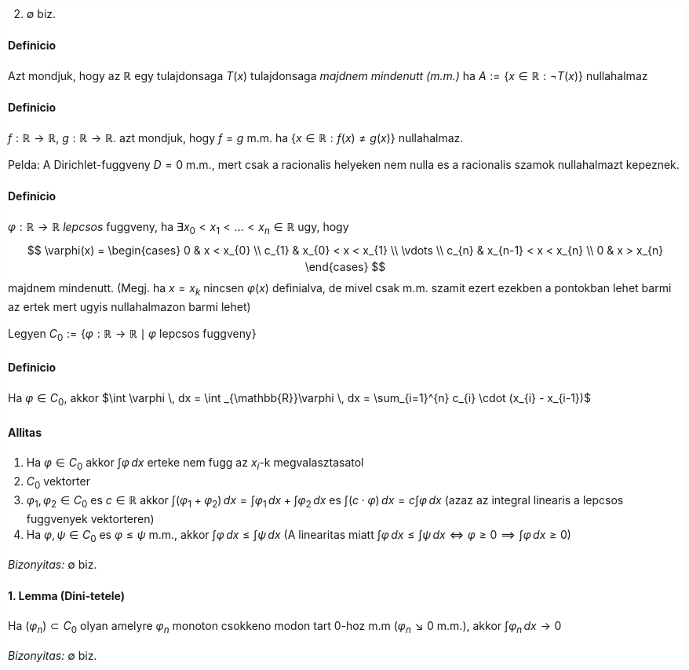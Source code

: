 2. $\emptyset$ biz.

#### Definicio
Azt mondjuk, hogy az $\mathbb{R}$ egy tulajdonsaga $T(x)$  tulajdonsaga *majdnem mindenutt (m.m.)* ha $A := \{  x \in \mathbb{R}: \neg T(x) \}$ nullahalmaz

#### Definicio
$f: \mathbb{R} \to \mathbb{R}$, $g : \mathbb{R} \to \mathbb{R}$. azt mondjuk, hogy $f = g$ m.m. ha $\{ x \in \mathbb{R}: f(x) \neq g(x) \}$ nullahalmaz.

Pelda: A Dirichlet-fuggveny $D = 0$ m.m., mert csak a racionalis helyeken nem nulla es a racionalis szamok nullahalmazt kepeznek.

#### Definicio
$\varphi : \mathbb{R} \to \mathbb{R}$  *lepcsos* fuggveny, ha $\exists x_{0} < x_{1} < \dots < x_{n} \in \mathbb{R}$ ugy, hogy
$$
\varphi(x) = \begin{cases}
0 & x < x_{0} \\
c_{1} & x_{0} < x < x_{1} \\
\vdots \\
c_{n} & x_{n-1} < x < x_{n} \\
0 & x > x_{n}
\end{cases}
$$
majdnem mindenutt.
(Megj. ha $x = x_{k}$ nincsen $\varphi(x)$ definialva, de mivel csak m.m. szamit ezert ezekben a pontokban lehet barmi az ertek mert ugyis nullahalmazon barmi lehet)

Legyen $C_{0} := \{  \varphi: \mathbb{R} \to \mathbb{R} \mid \varphi \text{ lepcsos fuggveny} \}$

#### Definicio
Ha $\varphi \in C_{0}$, akkor $\int  \varphi \, dx = \int _{\mathbb{R}}\varphi \, dx = \sum_{i=1}^{n} c_{i} \cdot (x_{i} - x_{i-1})$

#### Allitas
1. Ha $\varphi \in C_{0}$ akkor $\int  \varphi \, dx$ erteke nem fugg az $x_{i}$-k megvalasztasatol
2. $C_{0}$ vektorter
3. $\varphi_{1}, \varphi_{2} \in C_{0}$ es $c \in \mathbb{R}$ akkor $\int (\varphi_{1} + \varphi_{2}) \, dx = \int \varphi_{1} \, dx + \int \varphi_{2} \, dx$ es $\int (c \cdot \varphi) \, dx = c \int  \varphi \, dx$ (azaz az integral linearis a lepcsos fuggvenyek vektorteren)
4. Ha $\varphi, \psi \in C_{0}$ es $\varphi \leq \psi$ m.m., akkor $\int \varphi \, dx \leq \int \psi \, dx$
(A linearitas miatt $\int \varphi \, dx \leq \int \psi \, dx \iff \varphi \geq 0 \implies \int \varphi \, dx \geq 0$)

*Bizonyitas:* $\emptyset$ biz.

#### 1. Lemma (Dini-tetele)
Ha $(\varphi_{n}) \subset C_{0}$  olyan amelyre $\varphi_{n}$ monoton csokkeno modon tart $0$-hoz m.m ($\varphi_{n} \searrow 0$ m.m.), akkor $\int \varphi_{n} \, dx \to 0$

*Bizonyitas:* $\emptyset$ biz.
